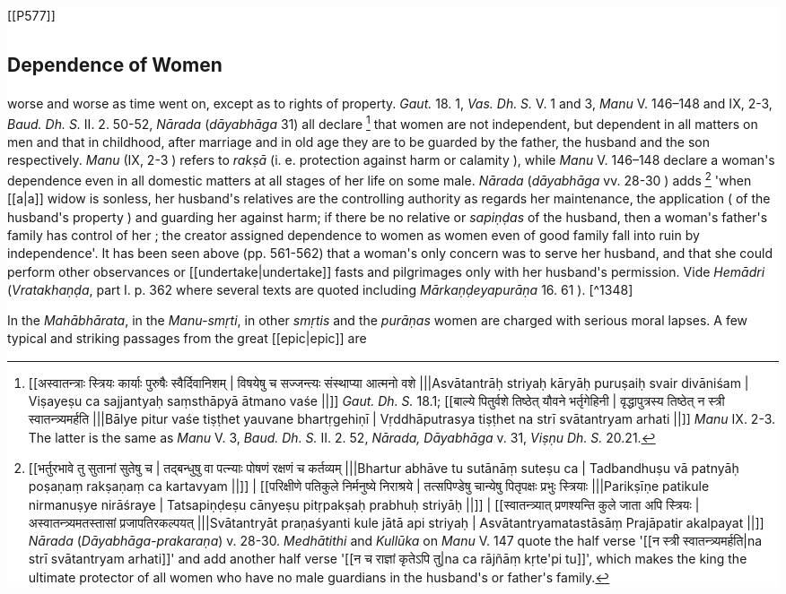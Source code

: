 [^1344]: [[अस्वातन्त्र्यमियं स्त्रीणां श्रुतिरासीत्|Aasvatantryam iyaṃ strīṇāṃ śrutirāsīt||]] *Baud. Dh. S.* II. 2. 53 ; [[स्त्रीणां क्रिया मन्त्रेरिति धर्म व्यवस्थितिः | निरिन्द्रिया ह्यमन्त्राश्च स्त्रियोऽनृतमिति स्थितिः |||Strīṇāṃ kriyā mantrer iti dharma vyavasthitiḥ | Nirindriyā hy amantrāś ca striyo'nṛtam iti sthitiḥ ||]] *Manu* IX. 18.
[^1345]: [[पत्नी वा एतेन देवा वज्रेणाज्येनाशे पत्न्यौ निराधास्तावा मिरता|Patnī vā etena devā vajreṇājyennāśe patnyau nirādhāstāvā miratā||]] *Śat. Br.* IV. 4. 2. 13.

[[P577]]

## Dependence of Women

worse and worse as time went on, except as to rights of property. *Gaut.* 18. 1, *Vas. Dh. S.* V. 1 and 3, *Manu* V. 146–148 and IX, 2-3, *Baud. Dh. S.* II. 2. 50-52, *Nārada* (*dāyabhāga* 31) all declare [^1346] that women are not independent, but dependent in all matters on men and that in childhood, after marriage and in old age they are to be guarded by the father, the husband and the son respectively. *Manu* (IX, 2-3 ) refers to *rakṣā* (i. e. protection against harm or calamity ), while *Manu* V. 146–148 declare a woman's dependence even in all domestic matters at all stages of her life on some male. *Nārada* (*dāyabhāga* vv. 28-30 ) adds [^1347] 'when [[a|a]] widow is sonless, her husband's relatives are the controlling authority as regards her maintenance, the application ( of the husband's property ) and guarding her against harm; if there be no relative or *sapiṇḍas* of the husband, then a woman's father's family has control of her ; the creator assigned dependence to women as women even of good family fall into ruin by independence'. It has been seen above (pp. 561-562) that a woman's only concern was to serve her husband, and that she could perform other observances or [[undertake|undertake]] fasts and pilgrimages only with her husband's permission. Vide *Hemādri* (*Vratakhaṇḍa*, part I. p. 362 where several texts are quoted including *Mārkaṇḍeyapurāṇa* 16. 61 ). [^1348]

In the *Mahābhārata*, in the *Manu-smṛti*, in other *smṛtis* and the *purāṇas* women are charged with serious moral lapses. A few typical and striking passages from the great [[epic|epic]] are

[^1346]: [[अस्वातन्त्राः स्त्रियः कार्याः पुरुषैः स्वैर्दिवानिशम् | विषयेषु च सज्जन्त्यः संस्थाप्या आत्मनो वशे |||Asvātantrāḥ striyaḥ kāryāḥ puruṣaiḥ svair divāniśam | Viṣayeṣu ca sajjantyaḥ saṃsthāpyā ātmano vaśe ||]] *Gaut. Dh. S.* 18.1; [[बाल्ये पितुर्वशे तिष्ठेत् यौवने भर्तृगेहिनी | वृद्धापुत्रस्य तिष्ठेत् न स्त्री स्वातन्त्र्यमर्हति |||Bālye pitur vaśe tiṣṭhet yauvane bhartṛgehiṇī | Vṛddhāputrasya tiṣṭhet na strī svātantryam arhati ||]] *Manu* IX. 2-3. The latter is the same as *Manu* V. 3, *Baud. Dh. S.* II. 2. 52, *Nārada, Dāyabhāga* v. 31, *Viṣṇu Dh. S.* 20.21.
[^1347]: [[भर्तुरभावे तु सुतानां सुतेषु च | तद्बन्धुषु वा पत्न्याः पोषणं रक्षणं च कर्तव्यम् |||Bhartur abhāve tu sutānāṃ suteṣu ca | Tadbandhuṣu vā patnyāḥ poṣaṇaṃ rakṣaṇaṃ ca kartavyam ||]] | [[परिक्षीणे पतिकुले निर्मनुष्ये निराश्रये | तत्सपिण्डेषु चान्येषु पितृपक्षः प्रभुः स्त्रियाः |||Parikṣīṇe patikule nirmanuṣye nirāśraye | Tatsapiṇḍeṣu cānyeṣu pitṛpakṣaḥ prabhuḥ striyāḥ ||]] | [[स्वातन्त्र्यात् प्रणश्यन्ति कुले जाता अपि स्त्रियः | अस्वातन्त्र्यमतस्तासां प्रजापतिरकल्पयत् |||Svātantryāt praṇaśyanti kule jātā api striyaḥ | Asvātantryamatastāsāṃ Prajāpatir akalpayat ||]] *Nārada* (*Dāyabhāga-prakaraṇa*) v. 28-30. *Medhātithi* and *Kullūka* on *Manu* V. 147 quote the half verse '[[न स्त्री स्वातन्त्र्यमर्हति|na strī svātantryam arhati]]' and add another half verse '[[न च राज्ञां कृतेऽपि तु|na ca rājñāṃ kṛte'pi tu]]', which makes the king the ultimate protector of all women who have no male guardians in the husband's or father's family.


[^1271]: Vide *Ṛg.* X. 85. 26 and 46. These are quoted in *Taittirīya Saṃhitā* VI. 5. 1. 4 and *Aitareya Brāhmaṇa* 12. 11. The word *dampati* (which occurs very frequently in the *Ṛg.*) conveys in several places the idea of a [[monogamous|monogamous]] marriage. Vide *Ṛg.* V. 3. 2, VIII. 31. 5, X, 68. 2.
[^1272]: Vide [[Rgveda|Ṛgveda]] X. 159, 5-6: [[अहमस्मि सप्त्नीनां सम्राज्ञी सर्वसामिदम् । यथा अहमस्य वीरस्य विराजानि जनस्य च ॥|Aham asmi sapatnīnāṃ samrāṅṅī sarvasām idam | Yathā aham asya vīrasya virājāni janasya ca ||]] (5-6). *Śatapatha Brāhmaṇa* reads differently.
[^1273]: [[सपत्नीनां योनिष्विव मा कृधयन्तो यन्ति|Sapatnīnāṃ yoniṣv iva mā kṛdhayanto yanti|]] *Ṛg.* I. 105. 8; vide *Ṛg.* X. 116. 10 ([[अश्विना पत्नीयौ|Aśvinā patnīyau]]) where the [[Aśvins|Aśvins]] are said to have made [[the|the]] husband of maidens.
[^1274]: [[यदेकास्मिन्यूपे द्वे रशने परिययति तस्मादेको द्वे जाये विन्दते यदेको रशनां द्वयोर्यूपयोः परिष्ययति तस्मादेका द्वौ पती विन्दते |Yad ekasmin yūpe dve raśane pariyayati tasmād eko dve jāye vindate | Yad eko raśanāṃ dvayor yūpayoḥ pariṣyayati tasmād ekā dvau patī vindate ||]] *Tai. S.* VI. 6. 4.3; vide also *Tai. S.* VI. 5. 1. 4 '[[तस्मादेको बहीर्जाया विन्दते|tasmād eko bahīr jāyā vindate]]; [[तस्मादेकस्य बहवो जाया भवन्ति नैकस्यै बहवः सहपतयः|tasmād ekasya bahavo jāyā bhavanti naikasya bahavaḥ sahapatayaḥ]] | *Ait. Br.* 12. 11.
[^1275]: [[परनयोऽभिजयन्ति । श्रिया वा एतदर्पं यत् पत्नयः । श्रियमेवास्मिंस्तद्दधति |Patnayo'bhijayanti | Śriyā vā etad arpaṃ yat patnayaḥ | Śriyamevāsminstad dadhati ||]] *Tai. Br.* III. 8. 4; vide *Śat. Br.* XIII. 2. 6. 7 for the same words.
[^1276]: [[चतस्रो जाया उपकॢप्ता भवन्ति महिषी वावतो परिवृक्ती पालागली |Catasro jāyā upakḷptā bhavanti mahiṣī vāvātā parivṛkti pālāgalī ||]] *Śatapatha* XIII. 4. 1. 9. In *Vājasaneyi Saṃhitā* 14. 35 the first three out of these four are mentioned in connection with *Aśvamedha*: [[होतारो अर्ध्वर्युस्तथोद्गाता हयेन समये जपन् | महिष्या परिवृक्तया वाचातामपरी तथा |||Hotāro adhvaryus tathodgātā hyena samaye japan | Mahiṣyā parivṛktyā vāvātāmaparī tathā ||]]. In *Ṛg.* X. 102.11 the word *parivṛkti* occurs which probably means the discarded wife.
[^1277]: [[धर्मप्रजासंपन्ने दारे नान्यां कुर्वीत |Dharmaprajāsaṃpanne dāre nānyāṃ kurvīta |]] | [[अन्यतराभावे कार्या भाग्निराधेयात् |Anyatarābhāve kāryā bhāgnirādheyāt ||]] *Ap. Dh. S.* II. 6. 11. 12-13; [[स्वराजिनं बहिरोमावृतं परिधापयित्वा क्षपणार्थमभिशस्तो भिक्षामिति सप्तगाराणि चरेत् |Svarājinaṃ bahir-omāvṛtaṃ paridhāpayitvā kṣapaṇārtham abhiśasto bhikṣām iti saptāgārāṇi caret |]] | [[स याति षण्मासान् |Sa yāti ṣaṇmāsān ||]] *Ap. Dh. S.* I. 10. 28. 19; vide *Bṛhat Saṃhitā* chap 74. 13 [[where|where]] this [[amends|amends]] for the husband is mentioned and it is said that it is never observed by men. [[धर्मप्रजावतीं भार्यां परित्यजन्नृपो दण्डेन भूयसा|Dharmaprajāvatīṃ bhāryāṃ parityajannṛpo daṇḍena bhūyasā]] *Nārada* (*Strīpuṃsa* 95).
[^1278]: Vide *Manu* IX, 81 and *Baud. Dh. S.* II. 2. 66 for similar periods of waiting. Vide *Yāj.* II. 148 for the amount of *adhivedanika* to be given by the husband.
[^1279]: [[एका शूद्रस्य वैश्यस्य द्वे क्षत्रियस्य तिस्रः चतस्रः ब्राह्मणस्य|Ekā śūdrasya vaiśyasya dve kṣatriyasya tisraḥ catasraḥ brāhmaṇasya]] quoted in [[Gṛhya Ratnākara|Gṛhya Ratnākara]] p. 85.
[^1280]: [[बह्वीनां योषितं एकस्य न दोषो न हि धर्मेऽन्यथा भवेत् |Bahvīnāṃ yoṣitaṃ ekasya na doṣo na hi dharme'nyathā bhavet ||]] *Mahābhārata* I. 160. 36.
[^1281]: [[ततो वसुदेवस्य बभूवुः षोडश स्त्रियः |Tato Vasudevasya babhūvuḥ ṣoḍaśa striyaḥ ||]] *Mausala-parva* V.6.
[^1282]: [[स्वर्लोकं प्रययुः सर्वे राजानो गान्गदेवाया |Svarlokaṃ prayayuḥ sarve rājāno gāṅgeyādayā ||]] *E. I.* vol. II, p. 4.
[^1283]: Vide *Cambridge History of India*, vol I. p. 88, *Vedic Index* I. p. 479.
[^1284]: [[नैतद्धर्मविरुद्धं मे न लोकविरुद्धं न च|Naitad dharmaviruddhaṃ me na lokaviruddhaṃ na ca|]] *Adiparva* 195. 27-29; vide *Karma Parva* 68.35 [[where|where]] *Karṇa* speaks of *Draupadī* as '[[bandhakī|bandhakī]]' (a harlot), because she had many men as her husbands.
[^1285]: [[युधिष्ठिर उवाच - बहुपत्नीत्वमापदि दृष्टं हि वैदिके विधि|Yudhiṣṭhira uvāca - Bahupatnītvam āpadi dṛṣṭaṃ hi vaidike vidhi ||]] *Adiparva* 196.
[^1286]: [[यथा नैकैव द्रौपदी पञ्चानां पत्नी बभूव तत्र नैष दोषः|Yathā naikaiva Draupadī pañcānāṃ patnī babhūva tatra naiṣa doṣaḥ ||]] *Tantravārtika* p. 209.
[^1287]: [[तेषां तु देशानां धर्मो न दूषयति |Teṣāṃ tu deśānāṃ dharmo na dūṣayati ||]] | [[अन्येषु केषुचित् क्षेत्रेषु भ्रातृजायागमनं कन्यादानं च |Anyeṣu kecit kṣetreṣu bhrātṛjāyāgamanaṃ kanyādānaṃ ca ||]] | [[पारासिकेषु मातृभिः सह संभोगो दृष्टः |Pārāsikeṣu mātṛbhiḥ saha saṃbhogo dṛṣṭaḥ ||]] quoted in the *Gṛ. R.* I. 10, *Smṛticandrikā* (Vyavahāra Section p. 130). Vide Jolly's *Recht und Sitte*, English translation, p. 102.
[^1288]: Vide *Imperial Gazetteer of India*, vol. I. p. 483 (1907).
[^1289]: Vide the authorities quoted in Jolly's *Recht und Sitte* (Eng. tr. p. 103 foot-notes).
[^1290]: [[इति चेत् न|Iti cet na|]] ; [[एतदेवोत्तरं यद् देवताचरितं चरेदिति|Etad evottaraṃ yad devatācaritaṃ cared iti ||]] *Nīlakaṇṭha* on *Adiparva* 104. 85.
[^1291]: [[पत्नीभिर्देवयन्तो अग्निमर्चन्त|Patnībhir devayanto agnim arcanta|]] *Ṛg.* I. 72. 5; [[दम्पती मनसा वियुङ्क्थं मा|Dampatī manasā viyuṅkthaṃ mā|]] *Ṛg.* V. 3. 2; [[पत्नीभिस्त्वमधिगच्छति ते। दंपत्योर्मन एकं भवति |Patnībhis tvam adhigacchati te. Dampatyor mana ekaṃ bhavati ||]] *Tai. Br.* III, 7. 6.
[^1292]: [[अथैकस्मिंस्तौ गृह्णीयात् |Athaikasmiṃs tau gṛhṇīyāt ||]] *Āśv. Gṛ.* I. 8. 5. [[तौ प्रत्यहं परिचरेत् स्वयमेव वा पुत्रः कुमार्यन्तेवासी वा |Tau pratyahaṃ paricaret svayam eva vā putraḥ kumāry antevāsī vā ||]] ...... [[यदि तूपशाम्येत् पत्न्युपवसेदित्येके |Yadi tūpaśāmyet patny upavased ityeke ||]] ....... [[अग्नये स्वाहेति सायं जपेत् सूर्याय स्वाहेति प्रातस्तूष्णीं द्वितीये उभयत्र |Agnaye svāheti sāyaṃ japet sūryāya svāheti prātastūṣṇīṃ dvitiye ubhayatra ||]] *Āśv. Gṛ.* I. 9. 1, 3, 8.
[^1293]: *Gṛ.* was against allowing [[women|women]] to perform *homa* [[even|even]] in *gṛhya* fire [[except|except]] in the case of *kāmya* rites and *bali*. [[बलिकर्मणि स्त्रिया कर्तव्यम्|Balikarmaṇi striyā kartavyam ||]] *Āśv. Gṛ.* 8. 3-4.
[^1294]: [[दम्पत्योर्धनानि युगपत्|Dampatyor dhanāni yugapat||]] *Pūrvamīmāṃsā Sūtra* VI. 1. 24.
[^1295]: [[तेन रामो राज्ञा स्वर्णसीतां विधाय कृतयज्ञः|Tena Rāmo rājñā svarṇasītāṃ vidhāya kṛtayajñaḥ ||]] *Uttararāmacarita* III. 10; [[एवं हि रामो यज्वनां श्रेष्ठो|Evaṃ hi Rāmo yajvanāṃ śreṣṭho]] *Rāmāyaṇa* VII. 91.26.
[^1296]: [[पत्नी हि यज्ञसंयोगे |Patnī hi yajñasaṃyoge ||]] *Pāṇini* IV. 1. 33; [[न च शूद्रायाः पत्नित्वं संभवति |Na ca śūdrāyāḥ patnitvaṃ saṃbhavati ||]] *Mahābhāṣya* on *Pāṇini* IV. 1. 33. (vol. II. p. 214).
[^1297]: [[अधं वा एतद्यज्ञस्य यद् जाया|Adhaṃ vā etadyajñasya yad jāyā||]] *Tai. Br.* III. 7. 1.
[^1298]: [[यत् स्त्री करोति भर्तुश्च पितुर्वाप्यनुज्ञानतः | तद् विफलं विना तत्स्याद् देहिकं परलौकिकम् |||Yat strī karoti bhartuśca pitur vāpy anujñānataḥ | Tad viphalaṃ vinā tat syād dehikaṃ paralaukikam ||]] *Kātyāyana* quoted in the *Vyavahāramayūkha* P.113. This is ascribed to *Mārkaṇḍeya* by *Par. Mā.* II. 1. p. 37. and by *Hemādri* (*Vratakhaṇḍa* part 1. P. 362) to *Bṛhaspati*.
[^1299]: [[सवर्णसु बहुभार्यासु विद्यमानासु ज्येष्ठया सह धर्मकार्य कुर्यात् |Savarṇāsu bahubhāryāsu vidyamānāsu jyeṣṭhayā saha dharmakāryaṃ kuryāt ||]] | [[मिश्रासु च कनिष्ठयापि समानवर्णया |Miśrāsu ca kaniṣṭhayāpi samānavarṇayā ||]] | [[समानवर्णाया अभावे त्वनन्तरयापि आपदि कुर्यात् न तु शूद्रया |Samānavarṇāyā abhāve tvanantarayāpy āpadi kuryāt na tu śūdrayā ||]] *Viṣṇu Dh. S.* 26, 1-4.
[^1300]: [[शूद्रा धर्मपत्नी न शूद्रः परिकर्मणीया |Śūdrā dharmapatnī na śūdraḥ parikarmaṇīyā ||]] *Vas. Dh. S.* 18. 18.
[^1301]: [[एकैवापि धर्मपत्नी न बह्वीर्मोक्षकामिनी | एकाचैव हि धर्मपत्नी न बह्वीर्मोक्षकामिनी |||Ekaivāpi dharmapatnī na bahvīrmokṣakāminī | Ekaiva hi dharmapatnī na bahvīrmokṣakāminī ||]] *Trikāṇḍamaṇḍana* I. 43-44.
[^1302]: [[ऋणं वै जायते |Ṛṇaṃ vai jāyate ||]] *Tai. S.* VI. 3. 10.5; [[सर्वं वा एष ऋणम् |Sarvaṃ vā eṣa ṛṇam ||]] *Śat. Br.* I. 7. 2. 11; [[एतद्रूपं वै यस्य पुत्राः|Etadrūpaṃ vai yasya putrāḥ ||]] *Ait. Br.* 33. 1. *Aparārka* XI. 47 quotes the first passage.
[^1303]: [[तेषामुपदेशाद् अग्निराधेयादयः |Teṣāmupadeśād agnirādheyādayaḥ ||]] *Jaimini Sūtra* VI. 2. 31.
[^1304]: [[पुत्रः पूरयति पितरं नरकात् |Putraḥ pūrayati pitaraṃ narakāt ||]] *Nirukta* II. 11.
[^1305]: [[एकस्यां बहुपुत्राणां य एकोऽपि गयां व्रजेत् | यजेत वाश्वमेधेन नीलं वा वृषमुत्सृजेत् |||Ekaasyāṃ bahuputrāṇāṃ ya eko'pi gayāṃ vrajet | Yajeta vāśvamedhena nīlaṃ vā vṛṣam utsṛjet ||]] *Viṣṇu Dh. S.* 85, 70. The *Matsyapurāṇa* 207. 39 reads similarly.
[^1306]: [[न नाहं पतिं जीवन्तं परित्याजामि यस्य मा पिताददात् |Na nāhaṃ patiṃ jīvantaṃ parityājāmi yasya mā pitādadāt ||]] *Śat. Br.* IV. 1. 5. 9. Vide *Manu* V. 151 for a paraphrase of this passage. *Śabara* on *Jaimini* I. 69 makes an objector rely on this *Śatapatha* passage to show that it allows *niyoga* after the husband's death.
[^1307]: [[न भर्त्रा विप्रिये कुर्यात् कृशां पतितो हीनो व्याधितोऽपि पति हि देवता|Na bhartrā vipriye kuryāt kṛśāṃ patito hīno vyādhito'pi pati hi devatā||]] *Śaṅkha* quoted in *Smṛtyarthasāra* (p. 251 ), *Tattva Cintāmaṇi* II, part 1 p. 38.
[^1308]: [[भर्ता परमो नार्याः स हि बन्धुः स परायणम् |Bhārtā paramo nāryāḥ sa hi bandhuḥ sa parāyaṇam ||]] *Anuśāsana Parva* 146. 65; [[मितं ददाति हि पिता मितं भ्राता मितं सुतः | अमितस्य हि दातारं भर्तारं कां न पूजयेत् |||Mitaṃ dadāti hi pitā mitaṃ bhrātā mitaṃ sutaḥ | Amitasya hi dātāraṃ bhartāraṃ kāṃ na pūjayet ||]] *Śāntiparva* 148. 8; [[भर्ता देवो हि नारीणां पतिरेव परायणम् |Bhārtā devo hi nārīṇāṃ patir eva parāyaṇam ||]] *Matsyapurāṇa* 210. 17-18. [[मनुष्यश्चतुर्धा स्त्रीणामुत्तमः|Manuṣyaścaturdhā strīṇāmuttamaḥ ||]] *Āśvamedhika Parva* IV. 1. 1. Compare St. Paul's letter to the *Ephesians* V. 22-24 'wives, submit yourselves unto your own husbands, as unto the Lord...Therefore as the church is subject unto *Christ*, so let the wives be to their own husbands in everything.'
[^1309]: [[तदेषा भवतः कान्ता त्यज वैनां गृहाण वा | उपपन्ना हि दारेषु प्रभुता सर्वतो गतिः |||Tadeṣā bhavataḥ kāntā tyaja vaināṃ gṛhāṇa vā | Upapannā hi dāreṣu prabhutā sarvato gatiḥ ||]] *Śakuntalā* V.
[^1310]: [[न चिरं पितृवेश्मस्था बन्धुभिर्वा विनिन्दितम् | नित्यं धर्मेषु युक्तानां स्वयोनिवर्जनम् |||Na ciraṃ pitṛveśmasthā bandhubhir vā vininditam | Nityaṃ dharmeṣu yuktānāṃ svayonivarjanam ||]] *Adiparva* 74. 12; compare '[[गृहं गत्वा स्थिता सा ते न पाठं वदामि वै |Gṛhaṃ gatvā sthitā sā te na pāṭhaṃ vadāmi vai ||]]' *Śakuntalā* V. 17.
[^1311]: [[न गृहं यायात् न अतिमात्रं गच्छेत् न अतिमात्रं जपेत् न अतिमात्रं हसेत् |Na gṛhaṃ yāyāt nātimātraṃ gacchet nātimātraṃ japet nātimātraṃ haset ||]] | [[न भाषेतान्यत्र वणिक् संन्यासि वृद्ध वैदेहिकेभ्यः |Na bhāṣetānyatra vaṇik saṃnyāsi vṛddha vaidehikabhyaḥ ||]] | [[न नाभिं दर्शयेत् |Na nābhiṃ darśayet ||]] | [[आगुल्फावसानं वा परिदध्यात् |Āgulphāvasānaṃ vā paridadhyāt ||]] | [[न स्तनौ विवृतौ कुर्यात् |Na stanau vivṛtau kuryāt ||]] | [[न हसेदनपावृता |Na hased anapāvṛtā ||]] | [[भर्तारं तद्बन्धूंश्च न द्विष्यात् |Bhartāraṃ tadbandhūṃśca na dviṣyāt ||]] | [[न गणिका धूर्ताभि सारिणी प्रव्रजिता प्रेक्षणिका मायामूलकुहक कारिकानुःशीलादिभिः सहैकत्र तिष्ठेत् |Na gaṇikā dhūrtābhi sāriṇī pravrajitā prekṣaṇikā māyāmūlakuṇakakārikānuḥśīlādibhiḥ sahaikatra tiṣṭhet ||]] | [[संसर्गेण हि कुलस्त्रियः प्रदुष्यन्ति |Saṃsargeṇa hi kulastriyaḥ praduṣyanti ||]] *Śaṅkha* quoted by the *Parāśara Mādhava* on *Yāj.* I, 87, by *Smṛticandrikā* p. 107 (on *Yāj.* I. 83), *Madanapārijāta* p. 195; vide also *Smṛticandrikā* (vyavahāra section) pp. 249-250 and *Aparārka* p. 430. As to speaking with [[men|men]], vide *Vanaparva* 266. 3 '[[एका चाहं संपत्ति ते न पाचं वदानि वै भद्र निबोध चेदम् |Aikaivāhaṃ saṃprati te na pācaṃ vadāmi vai bhadra nibodha cedam ||]]'. Vide also *Anuśāsana Parva* 146. 43. '[[आतेति|Āteti]]' in the passage of *Śaṅkha* means one who employs herbs [[etc.|etc.]] for charm. Vide *Vanaparva* 233. 7-14 (the last verse is meant for *Draupadī's* mother).
[^1312]: [[व्ययः आयस्य मानं स्यात् |Vyayaḥ āyasya mānaṃ syāt ||]] *Kāmasūtra* IV. 1. 32.
[^1313]: [[प्राक् पत्युः प्रतिबुध्यन्ते वृद्धसङ्गे च भोजनात् |Bhrātṛvadhuḥ prativacanam na kurvīta ||]] quoted in *Smṛticandrikā*, p. 257.
[^1314]: [[भर्तुरनुज्ञया व्रतोपवासनियमेज्यादीनामारम्भा स्त्रीधर्मः शाङ्खलिखित |Bhartur anujñayā vratopavāsa-niyamejyādīnām ārambhā strīdharmaḥ śāṅkhalikhita ||]] quoted in *Smṛticandrikā* (p. 262).
[^1315]: [[न प्रसाधनं कुर्वन्त्यो न नयनाञ्जनं स्त्रियः | न पीतं न च गन्धं न च माल्यानुलेपनम् |||Na prasādhanaṃ kurvantyo na nayanāñjanaṃ striyaḥ | Na pītaṃ na ca gandhaṃ na ca mālyānulepanam ||]] *Anuśāsana Parva* 123. 17.
[^1316]: [[विरूपं च कृशां दीनां मलिनोपवासिनीम् | भर्तारमनुगच्छन्तीं सर्वं कामं समश्नुते |||Virūpāṃ ca kṛśāṃ dīnāṃ malinopavāsinīm | Bhartāram anugacchantīṃ sarvaṃ kāmaṃ samaśnute ||]] *Veda-Vyāsa-smṛti* II. 52.
[^1317]: [[भार्या दूरगते भर्तरि प्रेषिते |Bhāryā dūragate bhartari preṣite ||]] *Trikāṇḍamaṇḍana* I. 83.
[^1318]: [[आसन्ने हर्षिता हृष्टा प्रोषिते मलिना कृशा | मृते तु म्रियते या पत्यौ सा स्त्री ज्ञेया पतिव्रता |||Āsanne harṣitā hṛṣṭā proṣite malinā kṛśā | Mṛte tu mriyate yā patyau sā strī jñeyā pativratā ||]] *Bṛhaspati* quoted by *Aparārka* p. 109, by the *Mitākṣarā* on *Yāj.* I. 86 (as *Bṛhaspati's*). It is in *Bṛhaspati Smṛti* XI. 199.
[^1319]: [[साण्डिली उवाच- नाहं काषायवासोऽस्मि न वल्कलवासिनी | न जटाधारिणी नाहं न मुण्डा न च मन्त्रवित् |||Sāṇḍilī uvāca - Nāhaṃ kāṣāyavāso'smi na valkalavāsinī | Na jaṭādhāriṇī nāhaṃ na muṇḍā na ca mantravit ||]] *Anuśāsana Parva* 123. 8-9, 14 [[etc.|etc.]].
[^1320]: Vide also *Devībhāgavata* 208-214 for the tale of *Sāvitrī*. *Sāvitrī* says in *Vanaparva* 297. 63 '[[न मेऽस्ति तपसा तेजः सत्येनावृतम्|Na me'sti tapasā tejaḥ satyenāvṛtam]]'
[^1321]: [[दृढव्रता सती या स्त्री सती यच्छेत् मनोऽनया |Dṛḍhavratā satī yā strī satī yacchet mano'nayā ||]] *Śalyaparva* 63. 21.
[^1322]: [[यथा व्यालम् महाव्यालं बलाद्धरति बिलत् | एवमुत्क्रम्य दूतेभ्यः पतिं स्वर्गं व्रजेत्सती | यमदूताः पलायन्ते सामालोक्य पतिव्रताम् |||Yathā vyālaṃ mahāvyālaṃ balād dharati bilāt | Evam utkramya dūtebhyaḥ patiṃ svargaṃ vrajet satī | Yamadūtāḥ palāyante sāmālokya pativratām ||]] *Skanda Purāṇa* (*Brahma-khaṇḍa*), *Dharmāraṇya* chap. 7. 54-55. It will be noticed later on that the half verse '[[एवं भार्या|Evaṃ bhāryā]]' occurs in numerous works.
[^1323]: [[पोष्याः मातापितरौ साध्वी भार्या शिशुः सुतः | अकार्यशतं कृत्वा पोषणीयः सदा |Poṣyāḥ mātāpitarau sādhvī bhāryā śiśuḥ sutaḥ | Akāryaśataṃ kṛtvā poṣaṇīyaḥ sadā ||]]
[^1324]: [[माता पिता गुरुर्भार्या प्रजा दीनाः समाश्रिताः | अतिथिर्वह्निरेते स्युः पोष्यवर्गस्य लक्षणम् |||Mātā pitā gururbhāryā prajā dīnāḥ samāśritāḥ | Atithirvahnirete syuḥ poṣyavargasya lakṣaṇam ||]] *Dakṣa* II. 36. Verse 37 includes other persons among *poṣyavarga* in the case of the well-to-do *Aputrikā* p. 939 quotes *Dakṣa* II. 36-37.
[^1325]: [[तस्मात् भार्यायां यत्नेन न तस्यां दुष्यति यत् |Tasmat bhāryāyāṃ yatnena na tasyāṃ duṣyati yat ||]] *Viśvarūpa* on *Yāj.* I. 80.
[^1326]: Vide Blackstone's commentaries on the laws of England (ed. of 1765, Oxford) Book I. chap. 16 pp. 432 433 "The husband also (by the old law) might give his wife moderate correction......the law thought it reasonable to entrust him with this power of restraining her by domestic chastisement in the same [[moderation|moderation]] that a man is allowed to [[correct|correct]] his servants or [[children|children]]......... Yet the lower [[rank|rank]] of [[people|people]] still claim and exert their ancient privilege ; and the courts of law will still [[permit|permit]] a husband to [[restrain|restrain]] [[a|a]] wife of [[her|her]] liberty in case of any gross behaviour', 'Vide also Lush on the law of 'Husband and Wife' ( 4th ed. 1933) pp. 24-29 about the husband's power to beat his wife and [[restrain|restrain]] [[her|her]] in the past and now.
[^1327]: [[त्रीणि वर्षाण्यतमती यो भार्यां नाधिगच्छति | स तल्पं भ्रूणहत्याया दोषमृच्छत्यसंशयम् |||Trīṇi varṣāṇy atamatī yo bhāryāṃ nādhigacchati | Sa talpaṃ bhrūṇahatyāyā doṣam ṛcchaty asaṃśayam ||]] | [[उत्स्नातां तु यो भार्यां सन्निधौ नोपगच्छति | पितरस्तस्य तस्मात्तस्मिन्जसि शेरते |||Utsnātāṃ tu yo bhāryāṃ sannidhau nopagacchati | Pitarastasya tasmāttasmin jasi śerate ||]] | [[भर्तुः प्रतिनिवेशा या भार्या स्कन्दयेत् ऋतुः | तां ग्राममध्ये विख्याप्य अनन्तीं परित्यजेत् |||Bhartuḥ pratiniveśena yā bhāryā skandayed ṛtuḥ | Tāṃ grāmadhye vikhāpyājanantīṃ parityajet ||]] *Baud. Dh. S.* IV. 1. 19-20, 22. *Viśvarūpa* on *Yāj.* I. 79 quotes as *Baudhāyana's* verses 20 and 22. *Manu* IX. 98 is the same as *Baud. Dh. S.* IV. 1. 20. *Nārada* (4. 14-15) is similar to *Baud. Dh. S.* IV. 1. 20 and 22.
[^1328]: [[ब्राह्मणक्षत्रियवैश्यानां स्त्रियः शूद्रगामिन्यः प्रायश्चित्तेन शुध्यन्ति चेन्न गर्भं जनयेयुर्न चान्यथा|Brāhmaṇakṣatriyavaiśyānāṃ striyaḥ śūdragāminyaḥ prāyaścittena śudhyanti cen na garbhaṃ janayeyur na cānyathā ||]] *Vasiṣṭha* XXI. 12. [[अथ येन पुरुषेण सह स्त्री व्यभिचारं करोति |Atha yena puruṣeṇa saha strī vyabhicāraṃ karoti ||]] | [[तस्मात् परित्याज्या शिष्यगा गुरुगा च या | पतिघ्नी च विशेषेण कृतघ्नोपपत्ता च सा |||Tasmāt parityājyā śiṣyagā gurugā ca yā | Patighnī ca viśeṣeṇa kṛtaghnopapattā ca sā ||]] *Vasiṣṭha* XXI. 10. The *Mitākṣarā* ascribes the second verse to *Baudhāyana* on *Yāj.* I. 72 and to *Śaṅkha* on *Yāj.* III, 298.
[^1329]: [[शिरो मुण्डाधशायिनीं|Śiro muṇḍādhāyinīṃ ||]] | [[प्रास्यादनावरत्रां च नित्यं मार्ज्या गृहे स्वयम् |||Prāsyādanāvaratrāṃ ca nityaṃ mārjyā gṛhe svayam ||]] (*Nārada* V. 91).
[^1330]: [[व्यभिचारेण दुष्टां तां पत्नीमा दर्शनाहृता | हतत्रिवर्गकरणा धिक्कृता च गृहे स्थिता |||Vyabhicāreṇa duṣṭāṃ tāṃ patnīmā darśanāhṛtā | Hatatrivargakaraṇā dhikkṛtā ca gṛhe sthitā ||]] | [[रजः प्रवृत्ते सा शुद्धेति शुद्धा सवर्णया |||Rajaḥ pravṛtte sā śuddheti śuddhā savarṇayā ||]] *Veda-Vyāsa* II. 49–50.
[^1331]: Penance will be lighter or heavier according to the caste of the [[adulterer|adulterer]]. According to *Ap.* XI, 60 adultery is an *upapātaka* and the ordinary penance for it is more or less severe (*Manu* XI. 118 ).
[^1332]: Vide *Halsbury's Laws of England* vol. 16 ( Hailsham ed.) pp. 609-610.
[^1333]: Vide *Parami v. Mahadevi I. L. R. 34. Bom. 278 at p. 283* (per *Chandavarkar J.* ).
[^1334]: Vide *Halsbury's Laws of England* (Hailsham ed.) vol. 16 pp. 613-614.
[^1335]: [[न जातु विषदेयातां ज्ञातिषु राजनि वा दम्पती रागहेतुकेषु सम्बन्धेषु |Na jātu viṣadeyātāṃ jñātiṣu rājani vā dampatī rāgahetukeṣu sambandheṣu ||]] (*Nārada* V. 89).
[^1336]: [[यद्यपि स्त्रीपुंसयोः परस्परमप्रत्यार्थितया नृपसमक्ष व्यवहारो निषिद्धस्तथापि प्रत्यक्षेण परम्परया वा विदितयोस्तयोः परस्परातिचारे दण्डादिना दम्पती निजधर्ममार्गे राज्ञा प्रस्थापनीया अन्यथा राज्ञो दोषः|Yadyapi strīpuṃsayoḥ parasparam apratyārthitayā nṛpasamakṣa vyavahāro niṣiddhastathāpi pratyakṣeṇa paramparayā vā viditayostayoḥ parasparāticāre daṇḍādinā dampatī nijadharmamārge rājñā prasthāpanīyā anyathā rājño doṣaḥ ||]] *Mitākṣarā* on *Yāj.* II. 294.
[^1337]: Vide *Smṛticandrikā, Vyavahāra* p. 28 quoting *Nārada, Saṃvarta* and *Pitāmaha* for ten *aparādhas*, 22 cases, [[etc.|etc.]].
[^1338]: Vide *Salmond's Law of Torts*, 9th ed. pp. 71-72.
[^1339]: [[न गृहं गृहमित्याहुर्गृहिणी गृहमुच्यते | गृहं तु गृहिणीहीनमरण्यसदृशं मतम् |||Na gṛhaṃ gṛham ityāhur gṛhiṇī gṛham ucyate | Gṛhaṃ tu gṛhiṇī hīnam araṇyasadṛśaṃ matam ||]] *Śāntiparva* 144,6; [[नास्ति भार्यासमो बन्धुः नास्ति भार्यासमा गतिः | नास्ति भार्यासमो लोके ह्यपत्यं धर्मतः क्वचित् |||Nāsti bhāryāsamo bandhuḥ nāsti bhāryāsamā gatiḥ | Nāsti bhāryāsamo loke hyapatyaṃ dharmataḥ kvacit ||]] *Śāntiparva* 144. 16; [[यया हि धर्मार्थकामानां त्रयाणामपि संगमः | यथा भार्याहृते धर्ममर्थं वा पुरुषः प्रभो | मामोति काममथवा तस्यां त्रितयमाहितम् |||Yayā hi dharmārthakāmānāṃ trayāṇāmapisaṅgamaḥ | Yathā bhāryāhṛte dharmamarthaṃ vā puruṣaḥ prabho | Māmoti kāmamathavā tasyāṃ tritayamāhitam ||]] *Mārkaṇḍeyapurāṇa* 21. 69-71.
[^1340]: Vide *Gaut.* 23. 14 and *Manu* VIII. 371 (both prescribe that [[a|a]] woman should be devoured by dogs if she had intercourse with a male of a lower *varṇa*), *Vas. Dh. S.* 21. 1-5. [[Even|Even]] this was modified later and only *prāyaścitta* was allowed ; vide *Vas.* 21. 10, *Yāj.* I. 72.
[^1341]: [[व्यभिचारेण दुष्टां तां पत्नीं चादर्शनाहृता | हतत्रिवर्गकरणा धिक्कृता च गृहे स्थिता |||Vyabhicāreṇa duṣṭāṃ tāṃ patnīṃ cādarśanāhṛtā | Hatatrivargakaraṇā dhikkṛtā ca gṛhe sthitā ||]] *Atri* 195–196, which are almost the same as *Devala* 50-51. *Atri* adds [[विमुक्तं च ततः शल्यं रजश्चापि प्रवृष्यते | तदा सा शुध्यते नारी विमलं गगनं यथा |||Vimuktaṃ ca tataḥ śalyaṃ rajaścāpi pravṛṣyate | Tadā sā śudhyate nārī vimalaṃ gaganaṃ yathā ||]] vv. 197-198.
[^1342]: [[जारं सन्निकृष्य प्रघाश्रियं ज्ञातिं वनायात् | असौ मे जारपतिर्निर्दिशेत् |||Jāraṃ sannikṛṣya praghāśriyaṃ jñātiṃ vanāyāt | Asau me jārapatir nirdiśet ||]] *Tai. S.* I. 6. 5.
[^1343]: [[तस्मात् स्त्रियो निर्बलतरा अदायादा |Tasmāt striyo nirbalatarā adāyādā ||]] *Tai. S.* VI. 5. 8. 2.